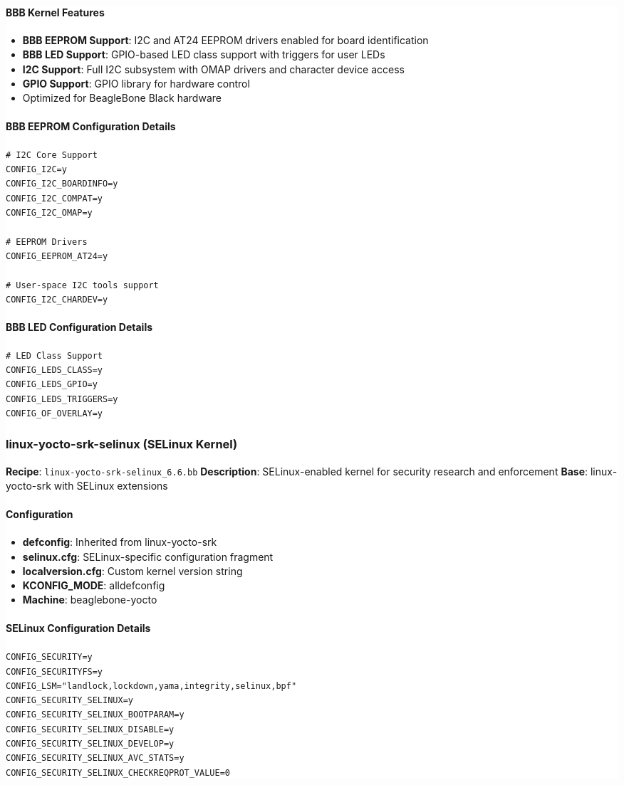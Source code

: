 #### BBB Kernel Features

- **BBB EEPROM Support**: I2C and AT24 EEPROM drivers enabled for board identification
- **BBB LED Support**: GPIO-based LED class support with triggers for user LEDs
- **I2C Support**: Full I2C subsystem with OMAP drivers and character device access
- **GPIO Support**: GPIO library for hardware control
- Optimized for BeagleBone Black hardware

#### BBB EEPROM Configuration Details

```config
# I2C Core Support
CONFIG_I2C=y
CONFIG_I2C_BOARDINFO=y
CONFIG_I2C_COMPAT=y
CONFIG_I2C_OMAP=y

# EEPROM Drivers
CONFIG_EEPROM_AT24=y

# User-space I2C tools support
CONFIG_I2C_CHARDEV=y
```

#### BBB LED Configuration Details

```config
# LED Class Support
CONFIG_LEDS_CLASS=y
CONFIG_LEDS_GPIO=y
CONFIG_LEDS_TRIGGERS=y
CONFIG_OF_OVERLAY=y
```

### linux-yocto-srk-selinux (SELinux Kernel)

**Recipe**: `linux-yocto-srk-selinux_6.6.bb`
**Description**: SELinux-enabled kernel for security research and enforcement
**Base**: linux-yocto-srk with SELinux extensions

#### Configuration

- **defconfig**: Inherited from linux-yocto-srk
- **selinux.cfg**: SELinux-specific configuration fragment
- **localversion.cfg**: Custom kernel version string
- **KCONFIG_MODE**: alldefconfig
- **Machine**: beaglebone-yocto

#### SELinux Configuration Details

```config
CONFIG_SECURITY=y
CONFIG_SECURITYFS=y
CONFIG_LSM="landlock,lockdown,yama,integrity,selinux,bpf"
CONFIG_SECURITY_SELINUX=y
CONFIG_SECURITY_SELINUX_BOOTPARAM=y
CONFIG_SECURITY_SELINUX_DISABLE=y
CONFIG_SECURITY_SELINUX_DEVELOP=y
CONFIG_SECURITY_SELINUX_AVC_STATS=y
CONFIG_SECURITY_SELINUX_CHECKREQPROT_VALUE=0
```
